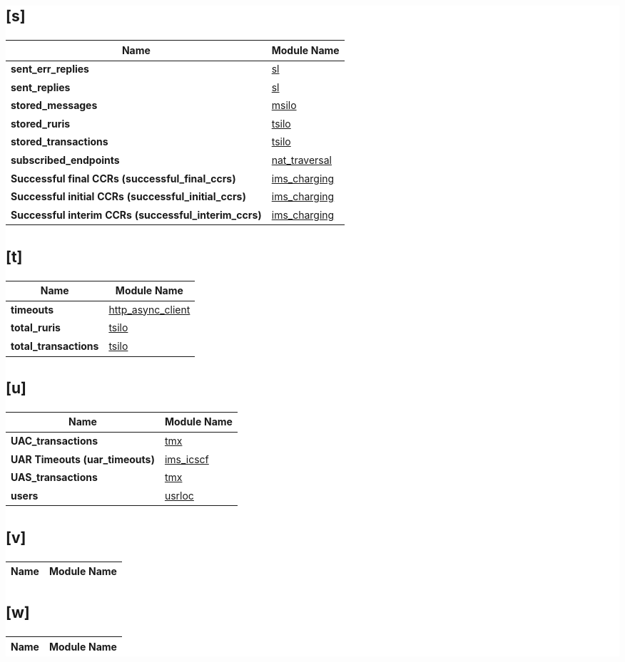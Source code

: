 ## [s]

| Name | Module Name |
|------|-------------|
| **sent_err_replies** | [sl](https://www.kamailio.org/docs/modules/6.0.x/modules/sl.html#sl.stats.sent_err_replies) |
| **sent_replies** | [sl](https://www.kamailio.org/docs/modules/6.0.x/modules/sl.html#sl.stats.sent_replies) |
| **stored_messages** | [msilo](https://www.kamailio.org/docs/modules/6.0.x/modules/msilo.html) |
| **stored_ruris** | [tsilo](https://www.kamailio.org/docs/modules/6.0.x/modules/tsilo.html#tsilo.stat.stored_ruris) |
| **stored_transactions** | [tsilo](https://www.kamailio.org/docs/modules/6.0.x/modules/tsilo.html#tsilo.stat.stored_transactions) |
| **subscribed_endpoints** | [nat_traversal](https://www.kamailio.org/docs/modules/6.0.x/modules/nat_traversal.html) |
| **Successful final CCRs (successful_final_ccrs)** | [ims_charging](https://www.kamailio.org/docs/modules/6.0.x/modules/ims_charging.html) |
| **Successful initial CCRs (successful_initial_ccrs)** | [ims_charging](https://www.kamailio.org/docs/modules/6.0.x/modules/ims_charging.html) |
| **Successful interim CCRs (successful_interim_ccrs)** | [ims_charging](https://www.kamailio.org/docs/modules/6.0.x/modules/ims_charging.html) |

## [t]

| Name | Module Name |
|------|-------------|
| **timeouts** | [http_async_client](https://www.kamailio.org/docs/modules/6.0.x/modules/http_async_client.html) |
| **total_ruris** | [tsilo](https://www.kamailio.org/docs/modules/6.0.x/modules/tsilo.html#tsilo.stat.total_ruris) |
| **total_transactions** | [tsilo](https://www.kamailio.org/docs/modules/6.0.x/modules/tsilo.html#tsilo.stat.total_transactions) |

## [u]

| Name | Module Name |
|------|-------------|
| **UAC_transactions** | [tmx](https://www.kamailio.org/docs/modules/6.0.x/modules/tmx.html) |
| **UAR Timeouts (uar_timeouts)** | [ims_icscf](https://www.kamailio.org/docs/modules/6.0.x/modules/ims_icscf.html) |
| **UAS_transactions** | [tmx](https://www.kamailio.org/docs/modules/6.0.x/modules/tmx.html) |
| **users** | [usrloc](https://www.kamailio.org/docs/modules/6.0.x/modules/usrloc.html#usrloc.s.users) |

## [v]

| Name | Module Name |
|------|-------------|

## [w]

| Name | Module Name |
|------|-------------|
